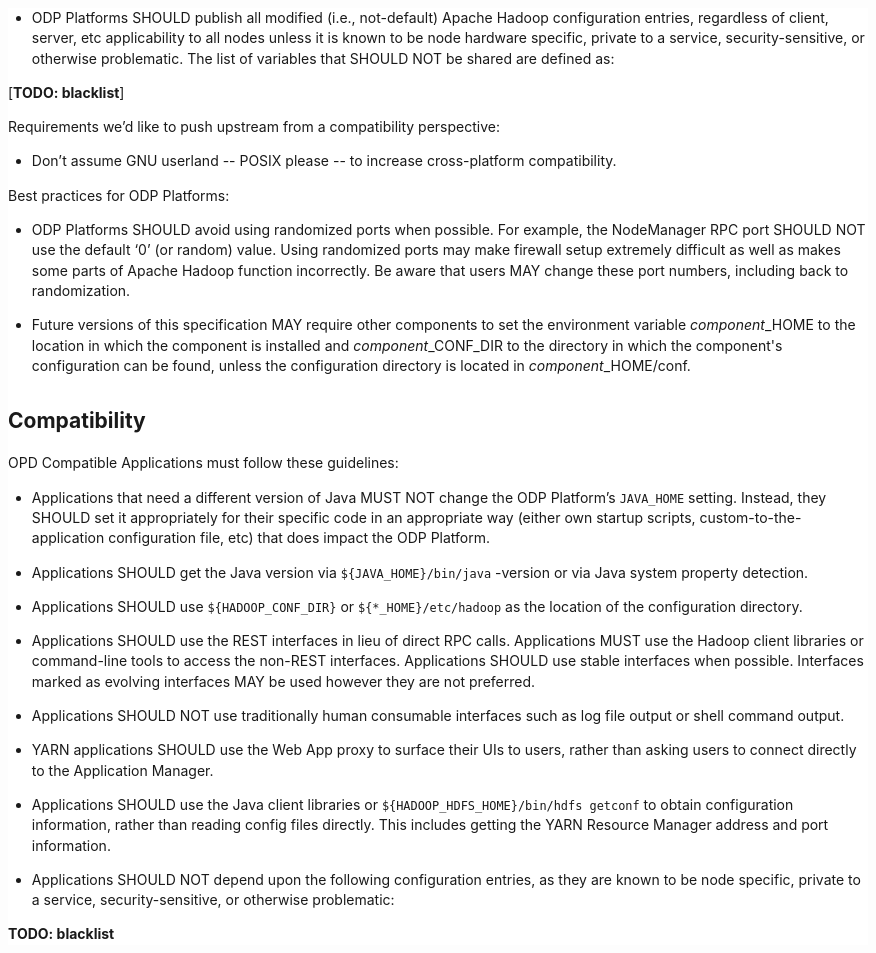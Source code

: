 -   ODP Platforms SHOULD publish all modified (i.e., not-default) Apache Hadoop configuration entries, regardless of client, server, etc applicability to all nodes unless it is known to be node hardware specific, private to a service, security-sensitive, or otherwise problematic.  The list of variables that SHOULD NOT be shared are defined as:

[**TODO: blacklist**]

Requirements we’d like to push upstream from a compatibility perspective:

-   Don’t assume GNU userland -- POSIX please -- to increase cross-platform compatibility.

Best practices for ODP Platforms:

-   ODP Platforms SHOULD avoid using randomized ports when possible. For example, the NodeManager RPC port SHOULD NOT use the default ‘0’ (or random) value. Using randomized ports may make firewall setup extremely difficult as well as makes some parts of Apache Hadoop function incorrectly.  Be aware that users MAY change these port numbers, including back to randomization.

-   Future versions of this specification MAY require other components to set the environment variable *component*_HOME to the location in which the component is installed and *component*_CONF_DIR to the directory in which the component's configuration can be found, unless the configuration directory is located in *component*_HOME/conf.

Compatibility
-------------

OPD Compatible Applications must follow these guidelines:

-   Applications that need a different version of Java MUST NOT change the ODP Platform’s `JAVA_HOME` setting. Instead, they SHOULD set it appropriately for their specific code in an appropriate way (either own startup scripts,
custom-to-the-application configuration file, etc) that does impact the ODP Platform.

-   Applications SHOULD get the Java version via `${JAVA_HOME}/bin/java` -version or via Java system property detection.

-   Applications SHOULD use `${HADOOP_CONF_DIR}` or `${*_HOME}/etc/hadoop` as the location of the configuration directory.

-   Applications SHOULD use the REST interfaces in lieu of direct RPC calls. Applications MUST use the Hadoop client libraries or command-line tools to access the non-REST interfaces.  Applications SHOULD use stable interfaces when possible. Interfaces marked as evolving interfaces MAY be used however they are not preferred.

-   Applications SHOULD NOT use traditionally human consumable interfaces such as log file output or shell command output.

-   YARN applications SHOULD use the Web App proxy to surface their UIs to users, rather than asking users to connect directly to the Application Manager.

-   Applications SHOULD use the Java client libraries or `${HADOOP_HDFS_HOME}/bin/hdfs getconf` to obtain configuration information, rather than reading config files directly. This includes getting the YARN Resource Manager address and port information.

-   Applications SHOULD NOT depend upon the following configuration entries, as they are known to be node specific, private to a service, security-sensitive, or otherwise problematic:

**TODO: blacklist**
